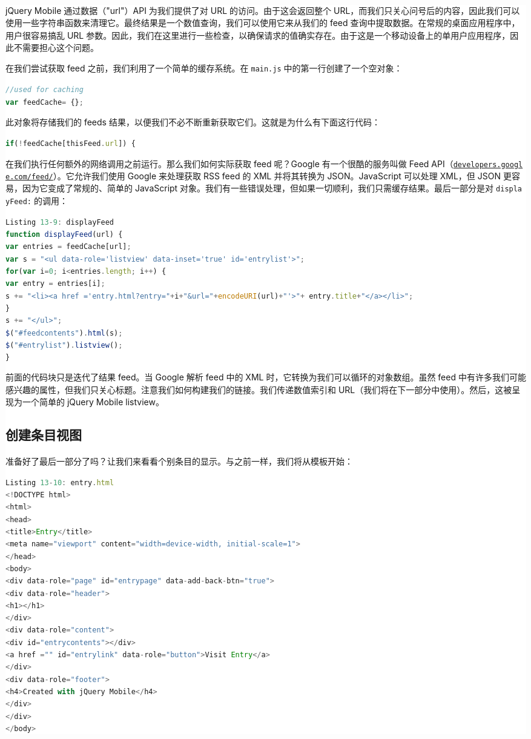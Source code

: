 jQuery Mobile 通过数据（"url"）API 为我们提供了对 URL 的访问。由于这会返回整个 URL，而我们只关心问号后的内容，因此我们可以使用一些字符串函数来清理它。最终结果是一个数值查询，我们可以使用它来从我们的 feed 查询中提取数据。在常规的桌面应用程序中，用户很容易搞乱 URL 参数。因此，我们在这里进行一些检查，以确保请求的值确实存在。由于这是一个移动设备上的单用户应用程序，因此不需要担心这个问题。

在我们尝试获取 feed 之前，我们利用了一个简单的缓存系统。在 `main.js` 中的第一行创建了一个空对象：

```js
//used for caching
var feedCache= {};

```

此对象将存储我们的 feeds 结果，以便我们不必不断重新获取它们。这就是为什么有下面这行代码：

```js
if(!feedCache[thisFeed.url]) {

```

在我们执行任何额外的网络调用之前运行。那么我们如何实际获取 feed 呢？Google 有一个很酷的服务叫做 Feed API（[`developers.google.com/feed/`](https://developers.google.com/feed/)）。它允许我们使用 Google 来处理获取 RSS feed 的 XML 并将其转换为 JSON。JavaScript 可以处理 XML，但 JSON 更容易，因为它变成了常规的、简单的 JavaScript 对象。我们有一些错误处理，但如果一切顺利，我们只需缓存结果。最后一部分是对 `displayFeed:` 的调用：

```js
Listing 13-9: displayFeed
function displayFeed(url) {
var entries = feedCache[url];
var s = "<ul data-role='listview' data-inset='true' id='entrylist'>";
for(var i=0; i<entries.length; i++) {
var entry = entries[i];
s += "<li><a href ='entry.html?entry="+i+"&url="+encodeURI(url)+"'>"+ entry.title+"</a></li>";
}
s += "</ul>";
$("#feedcontents").html(s);
$("#entrylist").listview();
}

```

前面的代码块只是迭代了结果 feed。当 Google 解析 feed 中的 XML 时，它转换为我们可以循环的对象数组。虽然 feed 中有许多我们可能感兴趣的属性，但我们只关心标题。注意我们如何构建我们的链接。我们传递数值索引和 URL（我们将在下一部分中使用）。然后，这被呈现为一个简单的 jQuery Mobile listview。

## 创建条目视图

准备好了最后一部分了吗？让我们来看看个别条目的显示。与之前一样，我们将从模板开始：

```js
Listing 13-10: entry.html
<!DOCTYPE html>
<html>
<head>
<title>Entry</title>
<meta name="viewport" content="width=device-width, initial-scale=1">
</head>
<body>
<div data-role="page" id="entrypage" data-add-back-btn="true">
<div data-role="header">
<h1></h1>
</div>
<div data-role="content">
<div id="entrycontents"></div>
<a href ="" id="entrylink" data-role="button">Visit Entry</a>
</div>
<div data-role="footer">
<h4>Created with jQuery Mobile</h4>
</div>
</div>
</body>
```